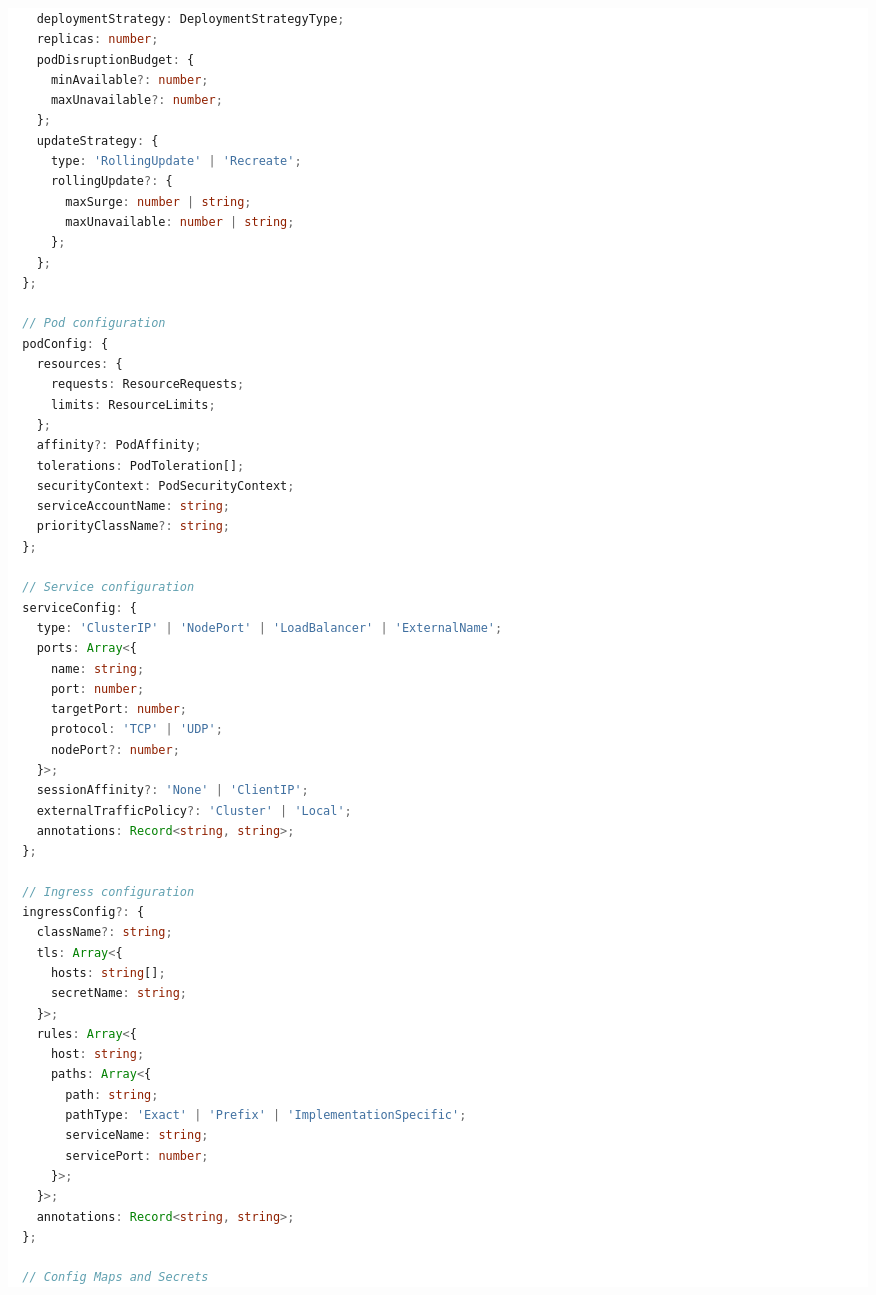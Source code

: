 ```typescript
    deploymentStrategy: DeploymentStrategyType;
    replicas: number;
    podDisruptionBudget: {
      minAvailable?: number;
      maxUnavailable?: number;
    };
    updateStrategy: {
      type: 'RollingUpdate' | 'Recreate';
      rollingUpdate?: {
        maxSurge: number | string;
        maxUnavailable: number | string;
      };
    };
  };
  
  // Pod configuration
  podConfig: {
    resources: {
      requests: ResourceRequests;
      limits: ResourceLimits;
    };
    affinity?: PodAffinity;
    tolerations: PodToleration[];
    securityContext: PodSecurityContext;
    serviceAccountName: string;
    priorityClassName?: string;
  };
  
  // Service configuration
  serviceConfig: {
    type: 'ClusterIP' | 'NodePort' | 'LoadBalancer' | 'ExternalName';
    ports: Array<{
      name: string;
      port: number;
      targetPort: number;
      protocol: 'TCP' | 'UDP';
      nodePort?: number;
    }>;
    sessionAffinity?: 'None' | 'ClientIP';
    externalTrafficPolicy?: 'Cluster' | 'Local';
    annotations: Record<string, string>;
  };
  
  // Ingress configuration
  ingressConfig?: {
    className?: string;
    tls: Array<{
      hosts: string[];
      secretName: string;
    }>;
    rules: Array<{
      host: string;
      paths: Array<{
        path: string;
        pathType: 'Exact' | 'Prefix' | 'ImplementationSpecific';
        serviceName: string;
        servicePort: number;
      }>;
    }>;
    annotations: Record<string, string>;
  };
  
  // Config Maps and Secrets
```